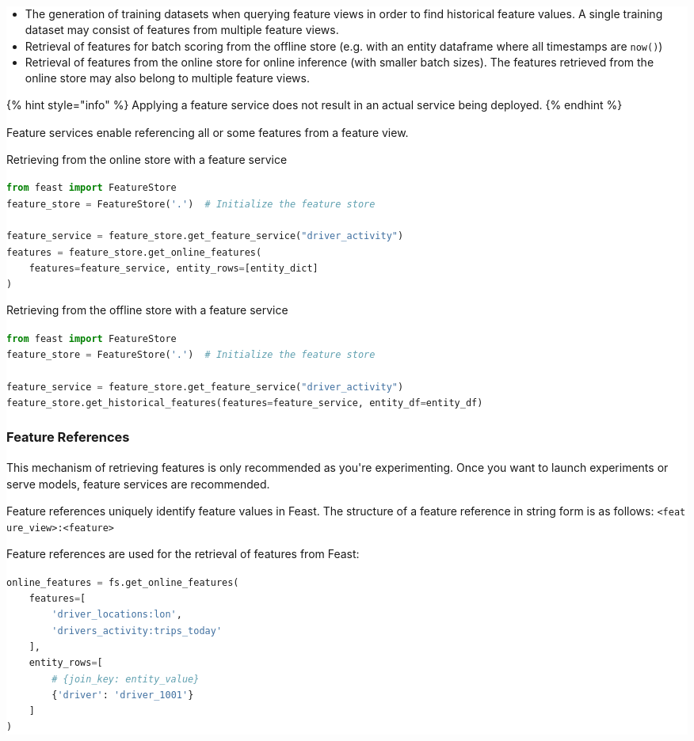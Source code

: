 * The generation of training datasets when querying feature views in order to find historical feature values. A single training dataset may consist of features from multiple feature views.
* Retrieval of features for batch scoring from the offline store (e.g. with an entity dataframe where all timestamps are `now()`)
* Retrieval of features from the online store for online inference (with smaller batch sizes). The features retrieved from the online store may also belong to multiple feature views.

{% hint style="info" %}
Applying a feature service does not result in an actual service being deployed.
{% endhint %}

Feature services enable referencing all or some features from a feature view.

Retrieving from the online store with a feature service

```python
from feast import FeatureStore
feature_store = FeatureStore('.')  # Initialize the feature store

feature_service = feature_store.get_feature_service("driver_activity")
features = feature_store.get_online_features(
    features=feature_service, entity_rows=[entity_dict]
)
```

Retrieving from the offline store with a feature service

```python
from feast import FeatureStore
feature_store = FeatureStore('.')  # Initialize the feature store

feature_service = feature_store.get_feature_service("driver_activity")
feature_store.get_historical_features(features=feature_service, entity_df=entity_df)
```

### Feature References

This mechanism of retrieving features is only recommended as you're experimenting. Once you want to launch experiments or serve models, feature services are recommended.

Feature references uniquely identify feature values in Feast. The structure of a feature reference in string form is as follows: `<feature_view>:<feature>`

Feature references are used for the retrieval of features from Feast:

```python
online_features = fs.get_online_features(
    features=[
        'driver_locations:lon',
        'drivers_activity:trips_today'
    ],
    entity_rows=[
        # {join_key: entity_value}
        {'driver': 'driver_1001'}
    ]
)
```
